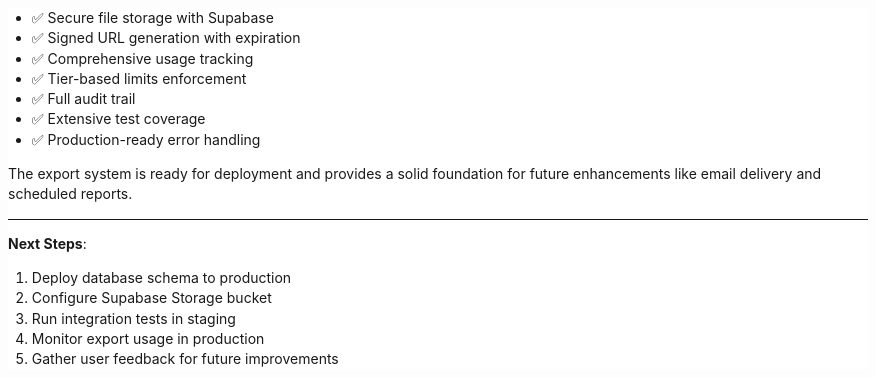 - ✅ Secure file storage with Supabase
- ✅ Signed URL generation with expiration
- ✅ Comprehensive usage tracking
- ✅ Tier-based limits enforcement
- ✅ Full audit trail
- ✅ Extensive test coverage
- ✅ Production-ready error handling

The export system is ready for deployment and provides a solid foundation for future enhancements like email delivery and scheduled reports.

---

**Next Steps**:
1. Deploy database schema to production
2. Configure Supabase Storage bucket
3. Run integration tests in staging
4. Monitor export usage in production
5. Gather user feedback for future improvements